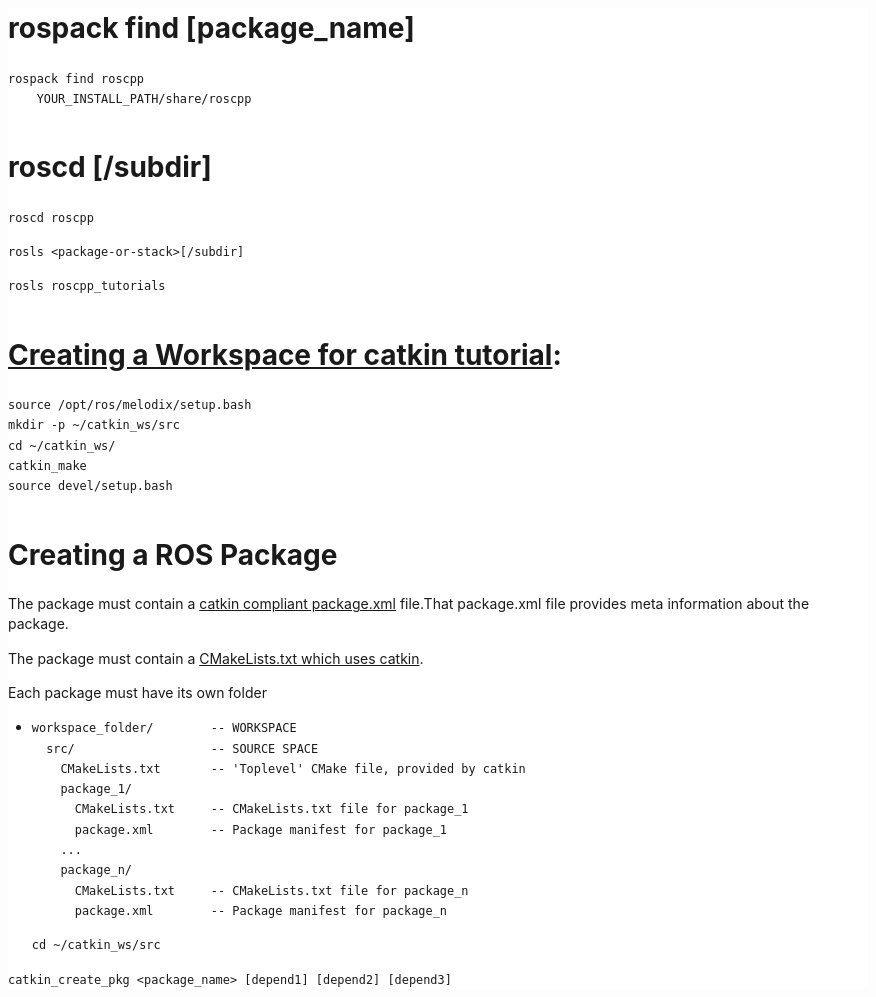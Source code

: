 

# rospack find [package_name]

```
rospack find roscpp
	YOUR_INSTALL_PATH/share/roscpp
```



# roscd <package-or-stack>[/subdir]

```
roscd roscpp
```



```
rosls <package-or-stack>[/subdir]
```

```
rosls roscpp_tutorials
```

#  [Creating a Workspace for catkin tutorial](http://wiki.ros.org/catkin/Tutorials/create_a_workspace):

```
source /opt/ros/melodix/setup.bash
mkdir -p ~/catkin_ws/src
cd ~/catkin_ws/
catkin_make
source devel/setup.bash

```

# Creating a ROS Package

The package must contain a [catkin compliant package.xml](http://wiki.ros.org/catkin/package.xml) file.That package.xml file provides meta information about the package.

The package must contain a [CMakeLists.txt which uses catkin](http://wiki.ros.org/catkin/CMakeLists.txt).

Each package must have its own folder

- ```
  workspace_folder/        -- WORKSPACE
    src/                   -- SOURCE SPACE
      CMakeLists.txt       -- 'Toplevel' CMake file, provided by catkin
      package_1/
        CMakeLists.txt     -- CMakeLists.txt file for package_1
        package.xml        -- Package manifest for package_1
      ...
      package_n/
        CMakeLists.txt     -- CMakeLists.txt file for package_n
        package.xml        -- Package manifest for package_n
  ```

  ```
  cd ~/catkin_ws/src
  ```

```
catkin_create_pkg <package_name> [depend1] [depend2] [depend3]